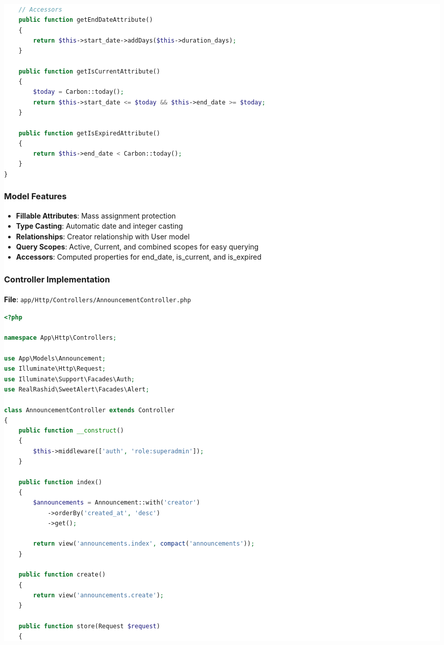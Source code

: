 ```php
    // Accessors
    public function getEndDateAttribute()
    {
        return $this->start_date->addDays($this->duration_days);
    }

    public function getIsCurrentAttribute()
    {
        $today = Carbon::today();
        return $this->start_date <= $today && $this->end_date >= $today;
    }

    public function getIsExpiredAttribute()
    {
        return $this->end_date < Carbon::today();
    }
}
```

### Model Features

-   **Fillable Attributes**: Mass assignment protection
-   **Type Casting**: Automatic date and integer casting
-   **Relationships**: Creator relationship with User model
-   **Query Scopes**: Active, Current, and combined scopes for easy querying
-   **Accessors**: Computed properties for end_date, is_current, and is_expired

### Controller Implementation

**File**: `app/Http/Controllers/AnnouncementController.php`

```php
<?php

namespace App\Http\Controllers;

use App\Models\Announcement;
use Illuminate\Http\Request;
use Illuminate\Support\Facades\Auth;
use RealRashid\SweetAlert\Facades\Alert;

class AnnouncementController extends Controller
{
    public function __construct()
    {
        $this->middleware(['auth', 'role:superadmin']);
    }

    public function index()
    {
        $announcements = Announcement::with('creator')
            ->orderBy('created_at', 'desc')
            ->get();

        return view('announcements.index', compact('announcements'));
    }

    public function create()
    {
        return view('announcements.create');
    }

    public function store(Request $request)
    {
```